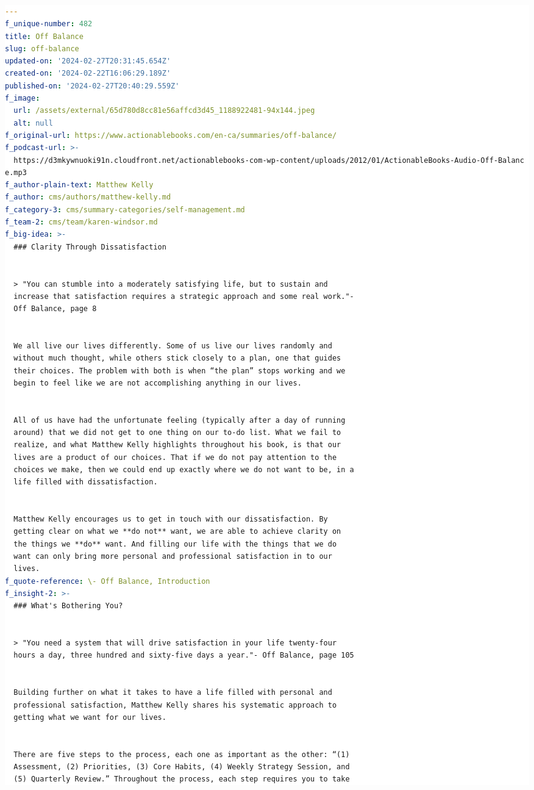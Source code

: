 ```yaml
---
f_unique-number: 482
title: Off Balance
slug: off-balance
updated-on: '2024-02-27T20:31:45.654Z'
created-on: '2024-02-22T16:06:29.189Z'
published-on: '2024-02-27T20:40:29.559Z'
f_image:
  url: /assets/external/65d780d8cc81e56affcd3d45_1188922481-94x144.jpeg
  alt: null
f_original-url: https://www.actionablebooks.com/en-ca/summaries/off-balance/
f_podcast-url: >-
  https://d3mkywnuoki91n.cloudfront.net/actionablebooks-com-wp-content/uploads/2012/01/ActionableBooks-Audio-Off-Balance.mp3
f_author-plain-text: Matthew Kelly
f_author: cms/authors/matthew-kelly.md
f_category-3: cms/summary-categories/self-management.md
f_team-2: cms/team/karen-windsor.md
f_big-idea: >-
  ### Clarity Through Dissatisfaction


  > "You can stumble into a moderately satisfying life, but to sustain and
  increase that satisfaction requires a strategic approach and some real work."-
  Off Balance, page 8


  We all live our lives differently. Some of us live our lives randomly and
  without much thought, while others stick closely to a plan, one that guides
  their choices. The problem with both is when “the plan” stops working and we
  begin to feel like we are not accomplishing anything in our lives.


  All of us have had the unfortunate feeling (typically after a day of running
  around) that we did not get to one thing on our to-do list. What we fail to
  realize, and what Matthew Kelly highlights throughout his book, is that our
  lives are a product of our choices. That if we do not pay attention to the
  choices we make, then we could end up exactly where we do not want to be, in a
  life filled with dissatisfaction.


  Matthew Kelly encourages us to get in touch with our dissatisfaction. By
  getting clear on what we **do not** want, we are able to achieve clarity on
  the things we **do** want. And filling our life with the things that we do
  want can only bring more personal and professional satisfaction in to our
  lives.
f_quote-reference: \- Off Balance, Introduction
f_insight-2: >-
  ### What's Bothering You?


  > "You need a system that will drive satisfaction in your life twenty-four
  hours a day, three hundred and sixty-five days a year."- Off Balance, page 105


  Building further on what it takes to have a life filled with personal and
  professional satisfaction, Matthew Kelly shares his systematic approach to
  getting what we want for our lives.


  There are five steps to the process, each one as important as the other: “(1)
  Assessment, (2) Priorities, (3) Core Habits, (4) Weekly Strategy Session, and
  (5) Quarterly Review.” Throughout the process, each step requires you to take
```